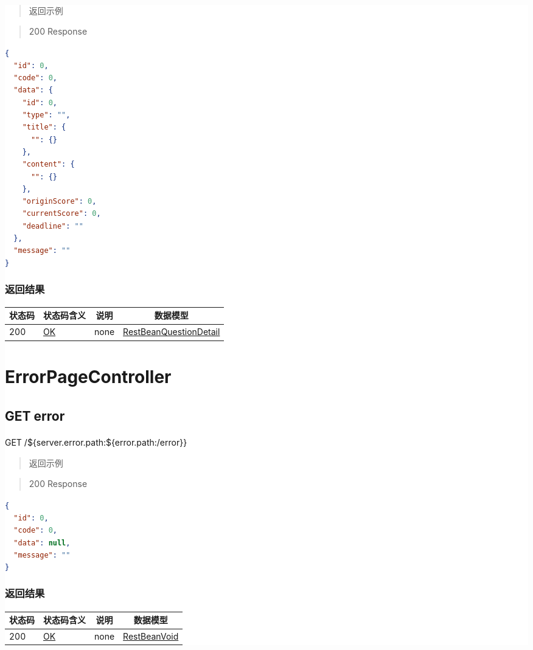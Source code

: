 > 返回示例

> 200 Response

```json
{
  "id": 0,
  "code": 0,
  "data": {
    "id": 0,
    "type": "",
    "title": {
      "": {}
    },
    "content": {
      "": {}
    },
    "originScore": 0,
    "currentScore": 0,
    "deadline": ""
  },
  "message": ""
}
```

### 返回结果

|状态码|状态码含义|说明|数据模型|
|---|---|---|---|
|200|[OK](https://tools.ietf.org/html/rfc7231#section-6.3.1)|none|[RestBeanQuestionDetail](#schemarestbeanquestiondetail)|

# ErrorPageController

## GET error

GET /${server.error.path:${error.path:/error}}

> 返回示例

> 200 Response

```json
{
  "id": 0,
  "code": 0,
  "data": null,
  "message": ""
}
```

### 返回结果

|状态码|状态码含义|说明|数据模型|
|---|---|---|---|
|200|[OK](https://tools.ietf.org/html/rfc7231#section-6.3.1)|none|[RestBeanVoid](#schemarestbeanvoid)|
